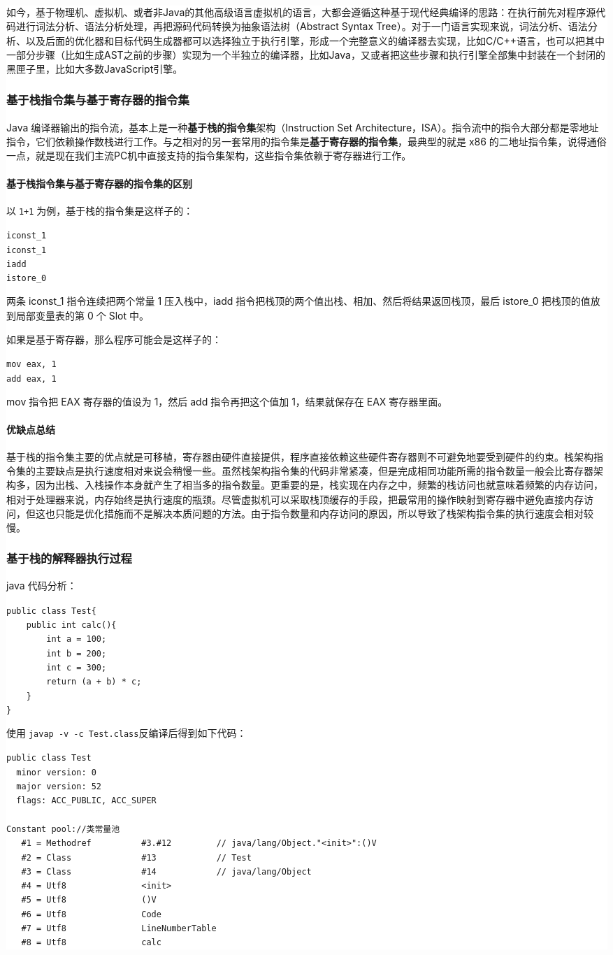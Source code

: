 如今，基于物理机、虚拟机、或者非Java的其他高级语言虚拟机的语言，大都会遵循这种基于现代经典编译的思路：在执行前先对程序源代码进行词法分析、语法分析处理，再把源码代码转换为抽象语法树（Abstract Syntax Tree）。对于一门语言实现来说，词法分析、语法分析、以及后面的优化器和目标代码生成器都可以选择独立于执行引擎，形成一个完整意义的编译器去实现，比如C/C++语言，也可以把其中一部分步骤（比如生成AST之前的步骤）实现为一个半独立的编译器，比如Java，又或者把这些步骤和执行引擎全部集中封装在一个封闭的黑匣子里，比如大多数JavaScript引擎。

### 基于栈指令集与基于寄存器的指令集

Java 编译器输出的指令流，基本上是一种**基于栈的指令集**架构（Instruction Set Architecture，ISA）。指令流中的指令大部分都是零地址指令，它们依赖操作数栈进行工作。与之相对的另一套常用的指令集是**基于寄存器的指令集**，最典型的就是 x86 的二地址指令集，说得通俗一点，就是现在我们主流PC机中直接支持的指令集架构，这些指令集依赖于寄存器进行工作。

#### 基于栈指令集与基于寄存器的指令集的区别

以 `1+1` 为例，基于栈的指令集是这样子的：

```
iconst_1
iconst_1
iadd
istore_0
```

两条 iconst_1 指令连续把两个常量 1 压入栈中，iadd 指令把栈顶的两个值出栈、相加、然后将结果返回栈顶，最后 istore_0 把栈顶的值放到局部变量表的第 0 个 Slot 中。

如果是基于寄存器，那么程序可能会是这样子的：

```
mov eax, 1
add eax, 1
```
mov 指令把 EAX 寄存器的值设为 1，然后 add 指令再把这个值加 1，结果就保存在 EAX 寄存器里面。

#### 优缺点总结

基于栈的指令集主要的优点就是可移植，寄存器由硬件直接提供，程序直接依赖这些硬件寄存器则不可避免地要受到硬件的约束。栈架构指令集的主要缺点是执行速度相对来说会稍慢一些。虽然栈架构指令集的代码非常紧凑，但是完成相同功能所需的指令数量一般会比寄存器架构多，因为出栈、入栈操作本身就产生了相当多的指令数量。更重要的是，栈实现在内存之中，频繁的栈访问也就意味着频繁的内存访问，相对于处理器来说，内存始终是执行速度的瓶颈。尽管虚拟机可以采取栈顶缓存的手段，把最常用的操作映射到寄存器中避免直接内存访问，但这也只能是优化措施而不是解决本质问题的方法。由于指令数量和内存访问的原因，所以导致了栈架构指令集的执行速度会相对较慢。

### 基于栈的解释器执行过程

java 代码分析：

```
public class Test{
    public int calc(){
        int a = 100;
        int b = 200;
        int c = 300;
        return (a + b) * c;
    }
}
```

使用 `javap -v -c Test.class`反编译后得到如下代码：

```
public class Test
  minor version: 0
  major version: 52
  flags: ACC_PUBLIC, ACC_SUPER

Constant pool://类常量池
   #1 = Methodref          #3.#12         // java/lang/Object."<init>":()V
   #2 = Class              #13            // Test
   #3 = Class              #14            // java/lang/Object
   #4 = Utf8               <init>
   #5 = Utf8               ()V
   #6 = Utf8               Code
   #7 = Utf8               LineNumberTable
   #8 = Utf8               calc
```